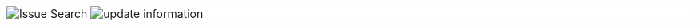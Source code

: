 <img src="https://user-images.githubusercontent.com/73286100/139559362-747b0c57-c29b-45b5-bc62-4ab53c0718c5.gif" alt="Issue Search" width=60%>
<img src="https://i.imgur.com/AvavR7n.png" alt="update information" width=60%>

[^1]: Unfortunately, there isn't enough versioning information for themes to do the same for them.
[^2]: Accessing the settings of an installed plugin via [the plugin search](Plugin%20and%20Theme%20Search.md) (`op`) via `ctrl + ↵` has been disabled in release 2.4.
